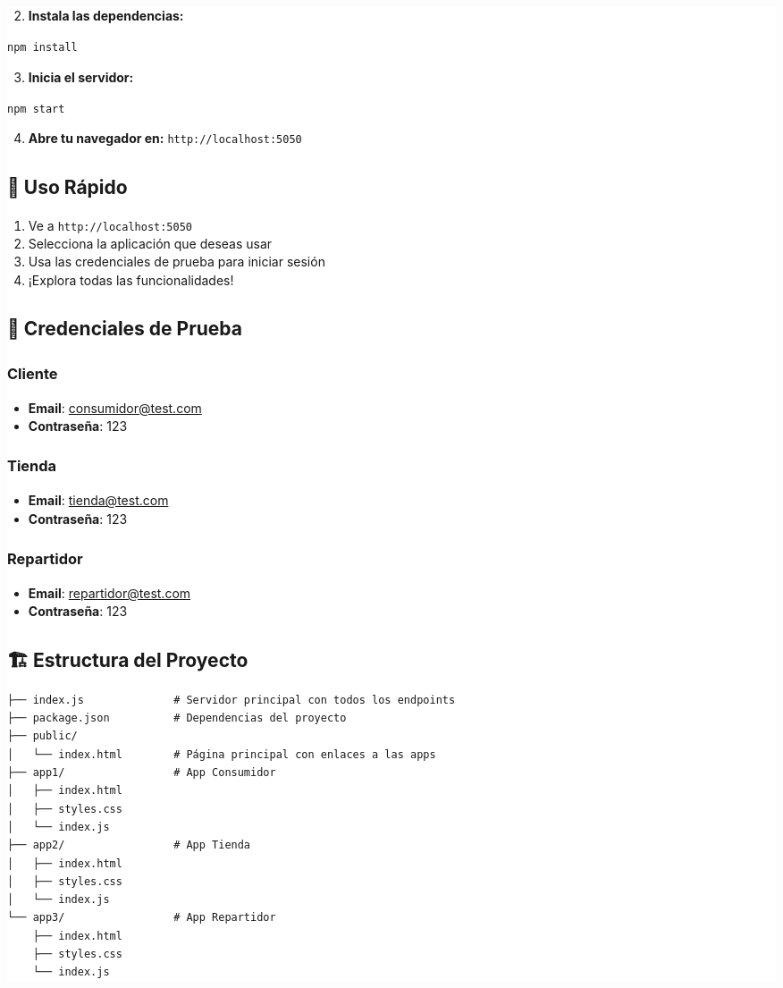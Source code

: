 2. **Instala las dependencias:**
```bash
npm install
```

3. **Inicia el servidor:**
```bash
npm start
```

4. **Abre tu navegador en:** `http://localhost:5050`

## 🚀 Uso Rápido

1. Ve a `http://localhost:5050`
2. Selecciona la aplicación que deseas usar
3. Usa las credenciales de prueba para iniciar sesión
4. ¡Explora todas las funcionalidades!

## 🔑 Credenciales de Prueba

### Cliente
- **Email**: consumidor@test.com
- **Contraseña**: 123

### Tienda
- **Email**: tienda@test.com
- **Contraseña**: 123

### Repartidor
- **Email**: repartidor@test.com
- **Contraseña**: 123

## 🏗️ Estructura del Proyecto

```
├── index.js              # Servidor principal con todos los endpoints
├── package.json          # Dependencias del proyecto
├── public/
│   └── index.html        # Página principal con enlaces a las apps
├── app1/                 # App Consumidor
│   ├── index.html
│   ├── styles.css
│   └── index.js
├── app2/                 # App Tienda
│   ├── index.html
│   ├── styles.css
│   └── index.js
└── app3/                 # App Repartidor
    ├── index.html
    ├── styles.css
    └── index.js
```
